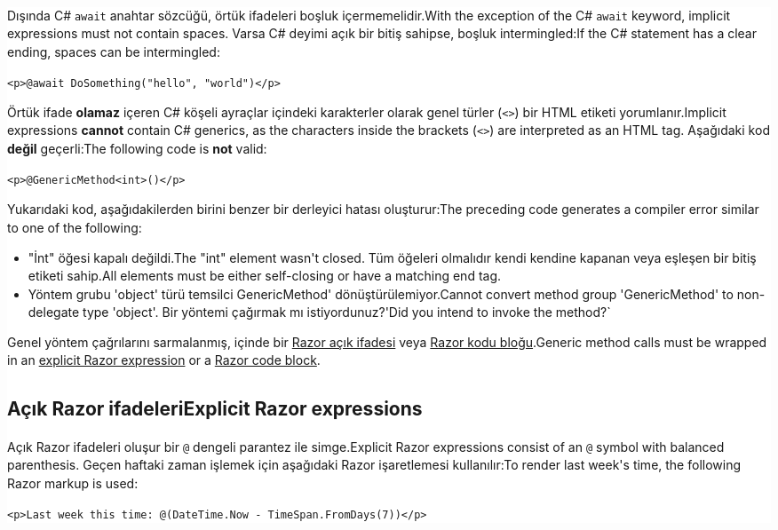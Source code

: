 <span data-ttu-id="fbb54-123">Dışında C# `await` anahtar sözcüğü, örtük ifadeleri boşluk içermemelidir.</span><span class="sxs-lookup"><span data-stu-id="fbb54-123">With the exception of the C# `await` keyword, implicit expressions must not contain spaces.</span></span> <span data-ttu-id="fbb54-124">Varsa C# deyimi açık bir bitiş sahipse, boşluk intermingled:</span><span class="sxs-lookup"><span data-stu-id="fbb54-124">If the C# statement has a clear ending, spaces can be intermingled:</span></span>

```cshtml
<p>@await DoSomething("hello", "world")</p>
```

<span data-ttu-id="fbb54-125">Örtük ifade **olamaz** içeren C# köşeli ayraçlar içindeki karakterler olarak genel türler (`<>`) bir HTML etiketi yorumlanır.</span><span class="sxs-lookup"><span data-stu-id="fbb54-125">Implicit expressions **cannot** contain C# generics, as the characters inside the brackets (`<>`) are interpreted as an HTML tag.</span></span> <span data-ttu-id="fbb54-126">Aşağıdaki kod **değil** geçerli:</span><span class="sxs-lookup"><span data-stu-id="fbb54-126">The following code is **not** valid:</span></span>

```cshtml
<p>@GenericMethod<int>()</p>
```

<span data-ttu-id="fbb54-127">Yukarıdaki kod, aşağıdakilerden birini benzer bir derleyici hatası oluşturur:</span><span class="sxs-lookup"><span data-stu-id="fbb54-127">The preceding code generates a compiler error similar to one of the following:</span></span>

 * <span data-ttu-id="fbb54-128">"İnt" öğesi kapalı değildi.</span><span class="sxs-lookup"><span data-stu-id="fbb54-128">The "int" element wasn't closed.</span></span> <span data-ttu-id="fbb54-129">Tüm öğeleri olmalıdır kendi kendine kapanan veya eşleşen bir bitiş etiketi sahip.</span><span class="sxs-lookup"><span data-stu-id="fbb54-129">All elements must be either self-closing or have a matching end tag.</span></span>
 *  <span data-ttu-id="fbb54-130">Yöntem grubu 'object' türü temsilci GenericMethod' dönüştürülemiyor.</span><span class="sxs-lookup"><span data-stu-id="fbb54-130">Cannot convert method group 'GenericMethod' to non-delegate type 'object'.</span></span> <span data-ttu-id="fbb54-131">Bir yöntemi çağırmak mı istiyordunuz?'</span><span class="sxs-lookup"><span data-stu-id="fbb54-131">Did you intend to invoke the method?\`</span></span> 
 
<span data-ttu-id="fbb54-132">Genel yöntem çağrılarını sarmalanmış, içinde bir [Razor açık ifadesi](#explicit-razor-expressions) veya [Razor kodu bloğu](#razor-code-blocks).</span><span class="sxs-lookup"><span data-stu-id="fbb54-132">Generic method calls must be wrapped in an [explicit Razor expression](#explicit-razor-expressions) or a [Razor code block](#razor-code-blocks).</span></span>

## <a name="explicit-razor-expressions"></a><span data-ttu-id="fbb54-133">Açık Razor ifadeleri</span><span class="sxs-lookup"><span data-stu-id="fbb54-133">Explicit Razor expressions</span></span>

<span data-ttu-id="fbb54-134">Açık Razor ifadeleri oluşur bir `@` dengeli parantez ile simge.</span><span class="sxs-lookup"><span data-stu-id="fbb54-134">Explicit Razor expressions consist of an `@` symbol with balanced parenthesis.</span></span> <span data-ttu-id="fbb54-135">Geçen haftaki zaman işlemek için aşağıdaki Razor işaretlemesi kullanılır:</span><span class="sxs-lookup"><span data-stu-id="fbb54-135">To render last week's time, the following Razor markup is used:</span></span>

```cshtml
<p>Last week this time: @(DateTime.Now - TimeSpan.FromDays(7))</p>
```
